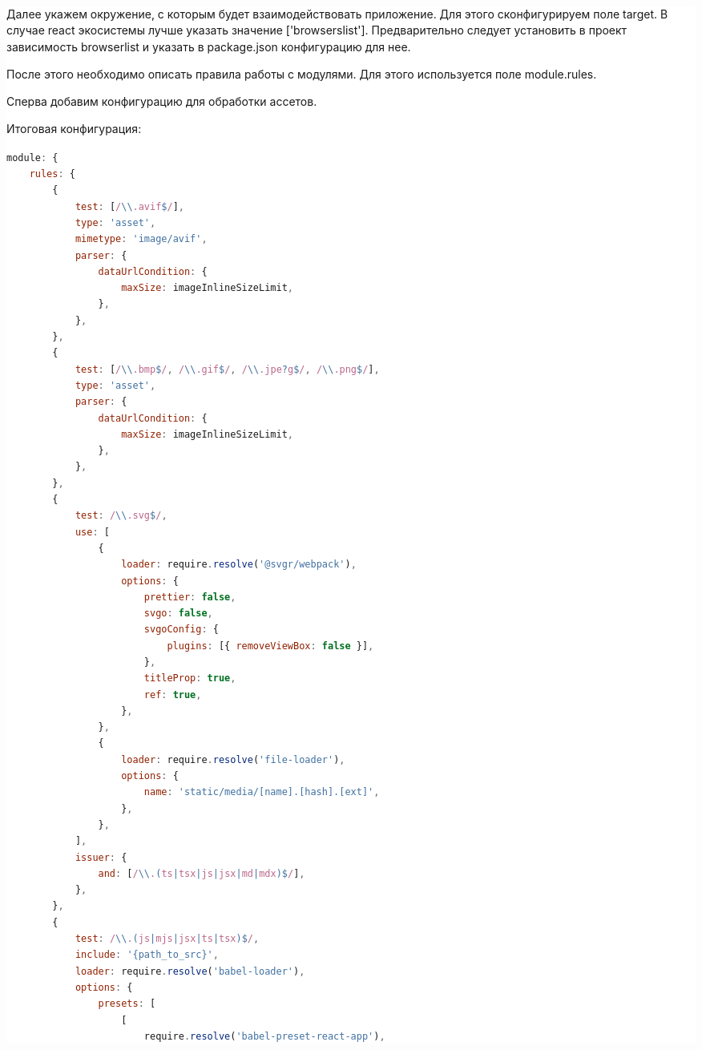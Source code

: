 Далее укажем окружение, с которым будет взаимодействовать приложение. Для этого сконфигурируем поле target. В случае react экосистемы лучше указать значение ['browserslist']. Предварительно следует установить в проект зависимость browserlist и указать в package.json конфигурацию для нее.

После этого необходимо описать правила работы с модулями. Для этого используется поле module.rules.

Сперва добавим конфигурацию для обработки ассетов.

Итоговая конфигурация:

```js
module: {
	rules: {
		{
		    test: [/\\.avif$/],
        	type: 'asset',
        	mimetype: 'image/avif',
        	parser: {
	        	dataUrlCondition: {
	          		maxSize: imageInlineSizeLimit,
          		},
        	},
      	},
		{
	    	test: [/\\.bmp$/, /\\.gif$/, /\\.jpe?g$/, /\\.png$/],
        	type: 'asset',
        	parser: {
				dataUrlCondition: {
	          		maxSize: imageInlineSizeLimit,
          		},
        	},
      	},
		{
	     	test: /\\.svg$/,
        	use: [
				{
	          		loader: require.resolve('@svgr/webpack'),
            		options: {
	            		prettier: false,
              			svgo: false,
              			svgoConfig: {
	              			plugins: [{ removeViewBox: false }],
	            		},
	            		titleProp: true,
	            		ref: true,
	          		},
	        	},
		      	{
		        	loader: require.resolve('file-loader'),
	          		options: {
		          		name: 'static/media/[name].[hash].[ext]',
	          		},
	        	},
        	],
        	issuer: {
	        	and: [/\\.(ts|tsx|js|jsx|md|mdx)$/],
        	},
      	},
		{
	    	test: /\\.(js|mjs|jsx|ts|tsx)$/,
        	include: '{path_to_src}',
        	loader: require.resolve('babel-loader'),
			options: {
				presets: [
					[
	            		require.resolve('babel-preset-react-app'),
```